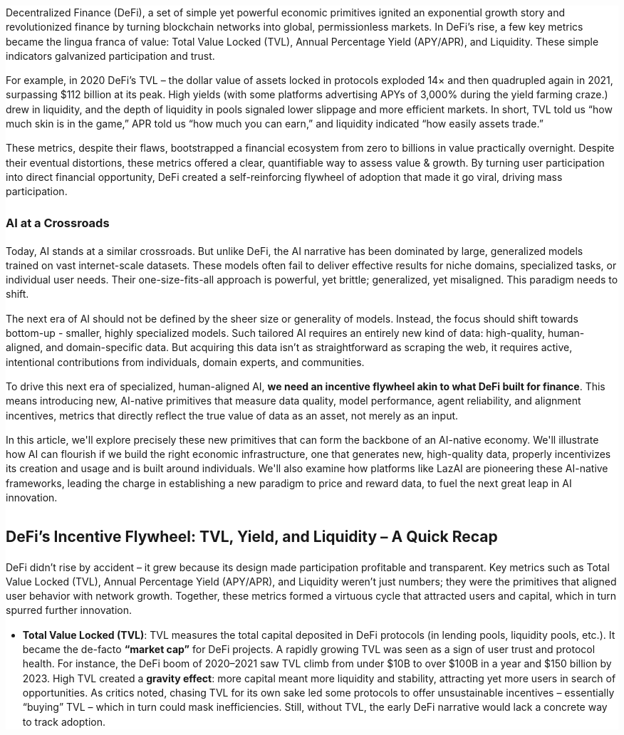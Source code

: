 Decentralized Finance (DeFi), a set of simple yet powerful economic primitives ignited an exponential growth story and revolutionized finance by turning blockchain networks into global, permissionless markets. In DeFi’s rise, a few key metrics became the lingua franca of value: Total Value Locked (TVL), Annual Percentage Yield (APY/APR), and Liquidity. These simple indicators galvanized participation and trust.

For example, in 2020 DeFi’s TVL – the dollar value of assets locked in protocols exploded 14× and then quadrupled again in 2021, surpassing $112 billion at its peak. High yields (with some platforms advertising APYs of 3,000% during the yield farming craze.) drew in liquidity, and the depth of liquidity in pools signaled lower slippage and more efficient markets. In short, TVL told us “how much skin is in the game,” APR told us “how much you can earn,” and liquidity indicated “how easily assets trade.”

These metrics, despite their flaws, bootstrapped a financial ecosystem from zero to billions in value practically overnight. Despite their eventual distortions, these metrics offered a clear, quantifiable way to assess value & growth. By turning user participation into direct financial opportunity, DeFi created a self-reinforcing flywheel of adoption that made it go viral, driving mass participation.

### AI at a Crossroads

Today, AI stands at a similar crossroads. But unlike DeFi, the AI narrative has been dominated by large, generalized models trained on vast internet-scale datasets. These models often fail to deliver effective results for niche domains, specialized tasks, or individual user needs. Their one-size-fits-all approach is powerful, yet brittle; generalized, yet misaligned. This paradigm needs to shift.

The next era of AI should not be defined by the sheer size or generality of models. Instead, the focus should shift towards bottom-up - smaller, highly specialized models. Such tailored AI requires an entirely new kind of data: high-quality, human-aligned, and domain-specific data. But acquiring this data isn’t as straightforward as scraping the web, it requires active, intentional contributions from individuals, domain experts, and communities.

To drive this next era of specialized, human-aligned AI, **we need an incentive flywheel akin to what DeFi built for finance**. This means introducing new, AI-native primitives that measure data quality, model performance, agent reliability, and alignment incentives, metrics that directly reflect the true value of data as an asset, not merely as an input.

In this article, we'll explore precisely these new primitives that can form the backbone of an AI-native economy. We'll illustrate how AI can flourish if we build the right economic infrastructure, one that generates new, high-quality data, properly incentivizes its creation and usage and is built around individuals. We'll also examine how platforms like LazAI are pioneering these AI-native frameworks, leading the charge in establishing a new paradigm to price and reward data, to fuel the next great leap in AI innovation.

## DeFi’s Incentive Flywheel: TVL, Yield, and Liquidity – A Quick Recap

DeFi didn’t rise by accident – it grew because its design made participation profitable and transparent. Key metrics such as Total Value Locked (TVL), Annual Percentage Yield (APY/APR), and Liquidity weren’t just numbers; they were the primitives that aligned user behavior with network growth. Together, these metrics formed a virtuous cycle that attracted users and capital, which in turn spurred further innovation.

- **Total Value Locked (TVL)**: TVL measures the total capital deposited in DeFi protocols (in lending pools, liquidity pools, etc.). It became the de-facto **“market cap”** for DeFi projects. A rapidly growing TVL was seen as a sign of user trust and protocol health. For instance, the DeFi boom of 2020–2021 saw TVL climb from under $10B to over $100B in a year and $150 billion by 2023. High TVL created a **gravity effect**: more capital meant more liquidity and stability, attracting yet more users in search of opportunities. As critics noted, chasing TVL for its own sake led some protocols to offer unsustainable incentives – essentially “buying” TVL – which in turn could mask inefficiencies​. Still, without TVL, the early DeFi narrative would lack a concrete way to track adoption.
